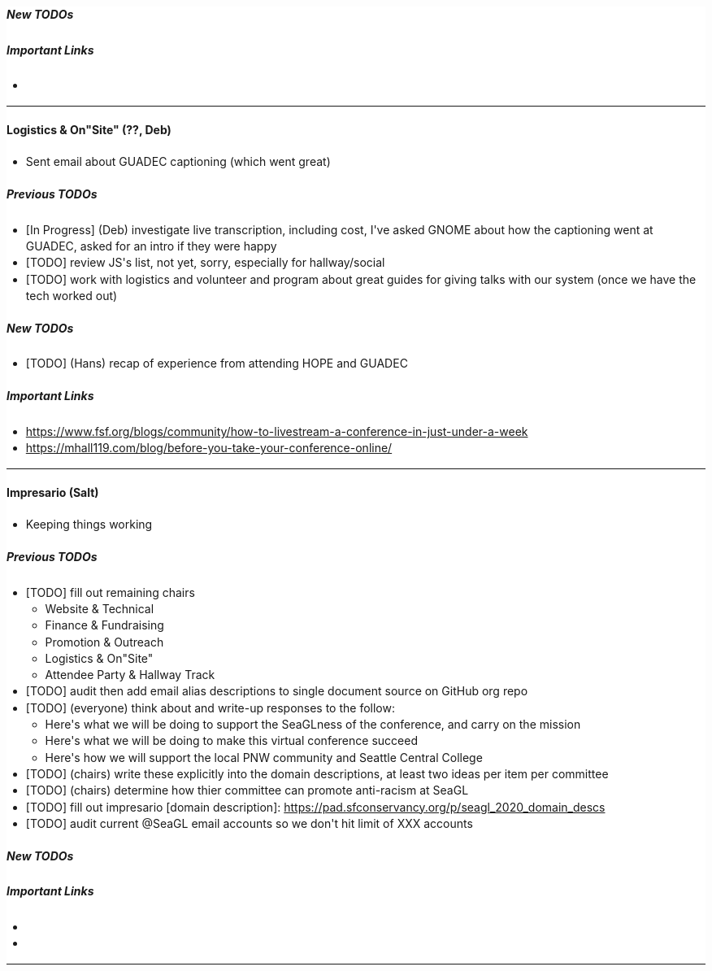 ##### New TODOs

##### Important Links
- [hallway track brainstorming]: https://pad.sfconservancy.org/p/seagl_2020_hallway_track

---

#### Logistics & On"Site" (??, Deb)
- Sent email about GUADEC captioning (which went great)

##### Previous TODOs
- [In Progress] (Deb) investigate live transcription, including cost, I've asked GNOME about how the captioning went at GUADEC, asked for an intro if they were happy 
- [TODO] review JS's list, not yet, sorry, especially for hallway/social 
- [TODO] work with logistics and volunteer and program about great guides for giving talks with our system (once we have the tech worked out) 

##### New TODOs
- [TODO] (Hans) recap of experience from attending HOPE and GUADEC

##### Important Links
- https://www.fsf.org/blogs/community/how-to-livestream-a-conference-in-just-under-a-week
- https://mhall119.com/blog/before-you-take-your-conference-online/

---

#### Impresario (Salt)
- Keeping things working

##### Previous TODOs
- [TODO] fill out remaining chairs
    - Website & Technical
    - Finance & Fundraising
    - Promotion & Outreach
    - Logistics & On"Site"
    - Attendee Party & Hallway Track
- [TODO] audit then add email alias descriptions to single document source on GitHub org repo
- [TODO] (everyone) think about and write-up responses to the follow:
    - Here's what we will be doing to support the SeaGLness of the conference, and carry on the mission
    - Here's what we will be doing to make this virtual conference succeed
    - Here's how we will support the local PNW community and Seattle Central College
- [TODO] (chairs) write these explicitly into the domain descriptions, at least two ideas per item per committee
- [TODO] (chairs) determine how thier committee can promote anti-racism at SeaGL
- [TODO] fill out impresario [domain description]: https://pad.sfconservancy.org/p/seagl_2020_domain_descs
- [TODO] audit current @SeaGL email accounts so we don't hit limit of XXX accounts

##### New TODOs

##### Important Links
- [domain description etherpad]: https://pad.sfconservancy.org/p/seagl_2020_domain_descs
- [seagl2020@seagl.org mailinglist]: https://groups.google.com/a/seagl.org/g/seagl2020/

---